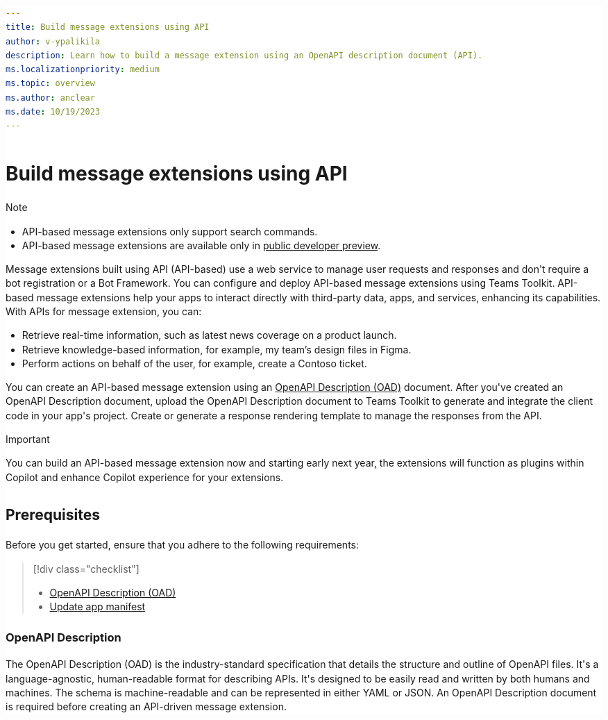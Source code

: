 ```yaml
---
title: Build message extensions using API
author: v-ypalikila
description: Learn how to build a message extension using an OpenAPI description document (API).
ms.localizationpriority: medium
ms.topic: overview
ms.author: anclear
ms.date: 10/19/2023
---
```


# Build message extensions using API

> [!NOTE]
>
> * API-based message extensions only support search commands.
> * API-based message extensions are available only in [public developer preview](../resources/dev-preview/developer-preview-intro.md).

Message extensions built using API (API-based) use a web service to manage user requests and responses and don't require a bot registration or a Bot Framework. You can configure and deploy API-based message extensions using Teams Toolkit. API-based message extensions help your apps to interact directly with third-party data, apps, and services, enhancing its capabilities. With APIs for message extension, you can:

* Retrieve real-time information, such as latest news coverage on a product launch.
* Retrieve knowledge-based information, for example, my team’s design files in Figma.
* Perform actions on behalf of the user, for example, create a Contoso ticket.

You can create an API-based message extension using an [OpenAPI Description (OAD)](https://learn.openapis.org/specification/) document. After you've created an OpenAPI Description document, upload the OpenAPI Description document to Teams Toolkit to generate and integrate the client code in your app's project. Create or generate a response rendering template to manage the responses from the API.

>[!IMPORTANT]
> You can build an API-based message extension now and starting early next year, the extensions will function as plugins within Copilot and enhance Copilot experience for your extensions.

## Prerequisites

Before you get started, ensure that you adhere to the following requirements:

> [!div class="checklist"]
>
> * [OpenAPI Description (OAD)](#openapi-description)
> * [Update app manifest](#update-app-manifest)

### OpenAPI Description

The OpenAPI Description (OAD) is the industry-standard specification that details the structure and outline of OpenAPI files. It's a language-agnostic, human-readable format for describing APIs. It's designed to be easily read and written by both humans and machines. The schema is machine-readable and can be represented in either YAML or JSON. An OpenAPI Description document is required before creating an API-driven message extension.
